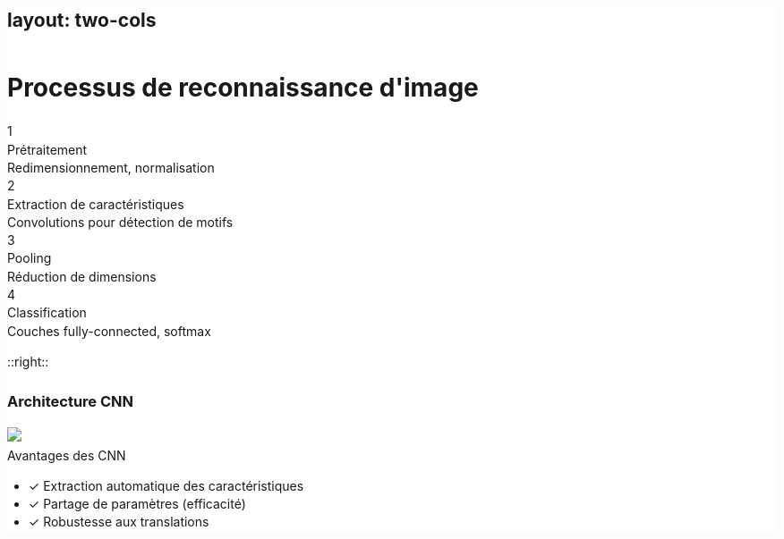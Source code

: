 layout: two-cols
---

# Processus de reconnaissance d'image

<div class="mt-2 space-y-3">
  <div class="p-2 bg-gradient-to-r from-orange-900 to-orange-700 rounded-lg flex items-center">
    <div class="w-8 h-8 bg-orange-500 rounded-full flex items-center justify-center text-lg font-bold mr-2">1</div>
    <div>
      <div class="font-bold">Prétraitement</div>
      <div class="text-xs opacity-80">Redimensionnement, normalisation</div>
    </div>
  </div>
  
  <div class="p-2 bg-gradient-to-r from-orange-800 to-orange-600 rounded-lg flex items-center">
    <div class="w-8 h-8 bg-orange-500 rounded-full flex items-center justify-center text-lg font-bold mr-2">2</div>
    <div>
      <div class="font-bold">Extraction de caractéristiques</div>
      <div class="text-xs opacity-80">Convolutions pour détection de motifs</div>
    </div>
  </div>
  
  <div class="p-2 bg-gradient-to-r from-orange-700 to-orange-500 rounded-lg flex items-center">
    <div class="w-8 h-8 bg-orange-500 rounded-full flex items-center justify-center text-lg font-bold mr-2">3</div>
    <div>
      <div class="font-bold">Pooling</div>
      <div class="text-xs opacity-80">Réduction de dimensions</div>
    </div>
  </div>
  
  <div class="p-2 bg-gradient-to-r from-orange-600 to-orange-400 rounded-lg flex items-center">
    <div class="w-8 h-8 bg-orange-500 rounded-full flex items-center justify-center text-lg font-bold mr-2">4</div>
    <div>
      <div class="font-bold">Classification</div>
      <div class="text-xs opacity-80">Couches fully-connected, softmax</div>
    </div>
  </div>
</div>

::right::

<div class="pl-4">
  <h3 class="text-xl font-bold mb-2 text-orange-400">Architecture CNN</h3>
  
  <div class="bg-gray-700 rounded-lg p-3 mb-4">
    <img src="https://developers.google.com/static/machine-learning/crash-course/images/ConvolutionalNeuralNetworkCells.png" class="rounded-lg shadow-xl mb-4 w-full h-auto" />
  </div>
  
  <div class="bg-gray-800 p-3 rounded-lg">
    <div class="text-sm font-bold mb-1">Avantages des CNN</div>
    <ul class="space-y-1 text-xs">
      <li class="flex items-start">
        <span class="text-orange-500 mr-1">✓</span> Extraction automatique des caractéristiques
      </li>
      <li class="flex items-start">
        <span class="text-orange-500 mr-1">✓</span> Partage de paramètres (efficacité)
      </li>
      <li class="flex items-start">
        <span class="text-orange-500 mr-1">✓</span> Robustesse aux translations
      </li>
    </ul>